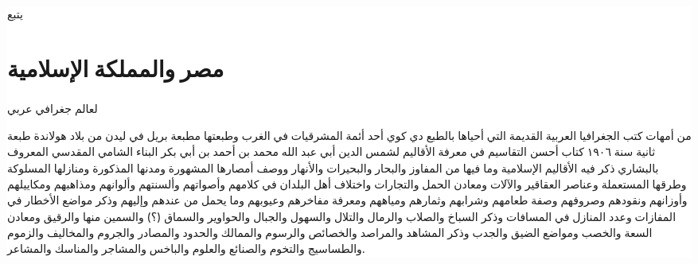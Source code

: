 

 يتبع 

 

#  مصر والمملكة الإسلامية 



 لعالم جغرافي عربي 



 من أمهات كتب الجغرافيا العربية القديمة التي أحياها بالطبع دي كوي أحد أئمة المشرقيات في الغرب وطبعتها مطبعة بريل في ليدن من بلاد هولاندة طبعة ثانية سنة  ١٩٠٦  كتاب أحسن التقاسيم في معرفة الأقاليم لشمس الدين أبي عبد الله محمد بن أحمد بن أبي بكر البناء الشامي المقدسي المعروف بالبشاري ذكر فيه الأقاليم الإسلامية وما فيها من المفاوز والبحار والبحيرات والأنهار ووصف أمصارها المشهورة ومدنها المذكورة ومنازلها المسلوكة وطرقها المستعملة وعناصر العقاقير والآلات ومعادن الحمل والتجارات واختلاف أهل البلدان في كلامهم وأصواتهم وألسنتهم وألوانهم ومذاهبهم ومكاييلهم وأوزانهم ونقودهم وصروفهم وصفة طعامهم وشرابهم وثمارهم ومياههم ومعرفة مفاخرهم وعيوبهم وما يحمل من عندهم وإليهم وذكر مواضع الأخطار في المفازات وعدد المنازل في المسافات وذكر السباخ والصلاب والرمال والتلال والسهول والجبال والحواوير والسماق (؟) والسمين منها والرقيق ومعادن السعة والخصب ومواضع الضيق والجدب وذكر المشاهد والمراصد والخصائص والرسوم والممالك والحدود والمصادر والجروم والمخاليف والزموم والطساسيج والتخوم والصنائع والعلوم والباخس والمشاجر والمناسك والمشاعر. 



